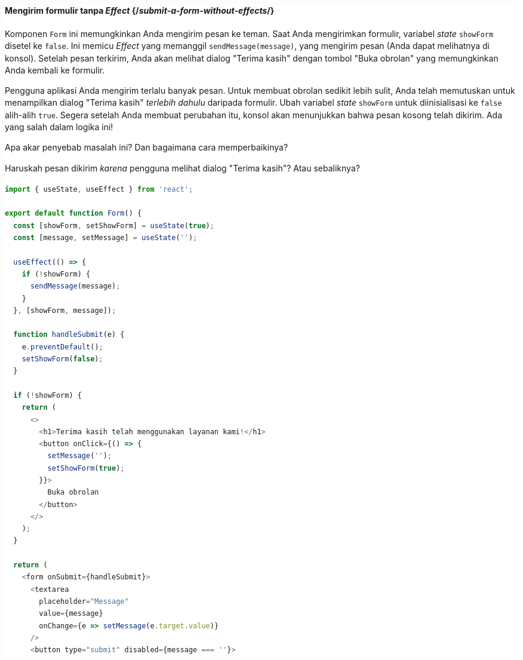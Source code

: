 </Sandpack>

</Solution>

#### Mengirim formulir tanpa *Effect* {/*submit-a-form-without-effects*/}

Komponen `Form` ini memungkinkan Anda mengirim pesan ke teman. Saat Anda mengirimkan formulir, variabel *state* `showForm` disetel ke `false`. Ini memicu *Effect* yang memanggil `sendMessage(message)`, yang mengirim pesan (Anda dapat melihatnya di konsol). Setelah pesan terkirim, Anda akan melihat dialog "Terima kasih" dengan tombol "Buka obrolan" yang memungkinkan Anda kembali ke formulir.

Pengguna aplikasi Anda mengirim terlalu banyak pesan. Untuk membuat obrolan sedikit lebih sulit, Anda telah memutuskan untuk menampilkan dialog "Terima kasih" *terlebih dahulu* daripada formulir. Ubah variabel *state* `showForm` untuk diinisialisasi ke `false` alih-alih `true`. Segera setelah Anda membuat perubahan itu, konsol akan menunjukkan bahwa pesan kosong telah dikirim. Ada yang salah dalam logika ini!

Apa akar penyebab masalah ini? Dan bagaimana cara memperbaikinya?

<Hint>

Haruskah pesan dikirim _karena_ pengguna melihat dialog "Terima kasih"? Atau sebaliknya?

</Hint>

<Sandpack>

```js
import { useState, useEffect } from 'react';

export default function Form() {
  const [showForm, setShowForm] = useState(true);
  const [message, setMessage] = useState('');

  useEffect(() => {
    if (!showForm) {
      sendMessage(message);
    }
  }, [showForm, message]);

  function handleSubmit(e) {
    e.preventDefault();
    setShowForm(false);
  }

  if (!showForm) {
    return (
      <>
        <h1>Terima kasih telah menggunakan layanan kami!</h1>
        <button onClick={() => {
          setMessage('');
          setShowForm(true);
        }}>
          Buka obrolan
        </button>
      </>
    );
  }

  return (
    <form onSubmit={handleSubmit}>
      <textarea
        placeholder="Message"
        value={message}
        onChange={e => setMessage(e.target.value)}
      />
      <button type="submit" disabled={message === ''}>
```